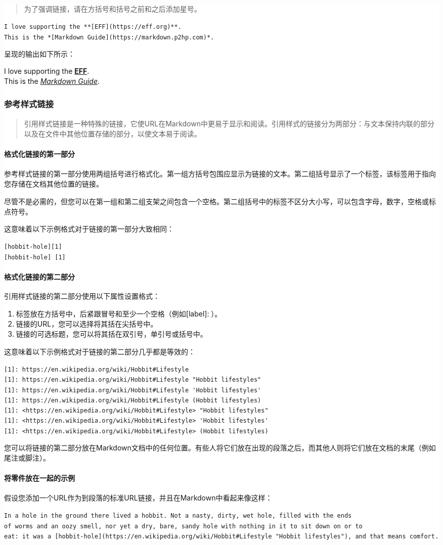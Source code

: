 > 为了强调链接，请在方括号和括号之前和之后添加星号。

```text
I love supporting the **[EFF](https://eff.org)**.
This is the *[Markdown Guide](https://markdown.p2hp.com)*.
```

呈现的输出如下所示：

I love supporting the **[EFF](https://eff.org)**.  
This is the *[Markdown Guide](https://markdown.p2hp.com)*.

### 参考样式链接

> 引用样式链接是一种特殊的链接，它使URL在Markdown中更易于显示和阅读。引用样式的链接分为两部分：与文本保持内联的部分以及在文件中其他位置存储的部分，以使文本易于阅读。

#### 格式化链接的第一部分

参考样式链接的第一部分使用两组括号进行格式化。第一组方括号包围应显示为链接的文本。第二组括号显示了一个标签，该标签用于指向您存储在文档其他位置的链接。

尽管不是必需的，但您可以在第一组和第二组支架之间包含一个空格。第二组括号中的标签不区分大小写，可以包含字母，数字，空格或标点符号。

这意味着以下示例格式对于链接的第一部分大致相同：

```text
[hobbit-hole][1]
[hobbit-hole] [1]
```

#### 格式化链接的第二部分

引用样式链接的第二部分使用以下属性设置格式：

1. 标签放在方括号中，后紧跟冒号和至少一个空格（例如[label]: ）。
2. 链接的URL，您可以选择将其括在尖括号中。
3. 链接的可选标题，您可以将其括在双引号，单引号或括号中。

这意味着以下示例格式对于链接的第二部分几乎都是等效的：

```text
[1]: https://en.wikipedia.org/wiki/Hobbit#Lifestyle
[1]: https://en.wikipedia.org/wiki/Hobbit#Lifestyle "Hobbit lifestyles"
[1]: https://en.wikipedia.org/wiki/Hobbit#Lifestyle 'Hobbit lifestyles'
[1]: https://en.wikipedia.org/wiki/Hobbit#Lifestyle (Hobbit lifestyles)
[1]: <https://en.wikipedia.org/wiki/Hobbit#Lifestyle> "Hobbit lifestyles"
[1]: <https://en.wikipedia.org/wiki/Hobbit#Lifestyle> 'Hobbit lifestyles'
[1]: <https://en.wikipedia.org/wiki/Hobbit#Lifestyle> (Hobbit lifestyles)
```

您可以将链接的第二部分放在Markdown文档中的任何位置。有些人将它们放在出现的段落之后，而其他人则将它们放在文档的末尾（例如尾注或脚注）。

#### 将零件放在一起的示例

假设您添加一个URL作为到段落的标准URL链接，并且在Markdown中看起来像这样：

```text
In a hole in the ground there lived a hobbit. Not a nasty, dirty, wet hole, filled with the ends
of worms and an oozy smell, nor yet a dry, bare, sandy hole with nothing in it to sit down on or to
eat: it was a [hobbit-hole](https://en.wikipedia.org/wiki/Hobbit#Lifestyle "Hobbit lifestyles"), and that means comfort.
```
